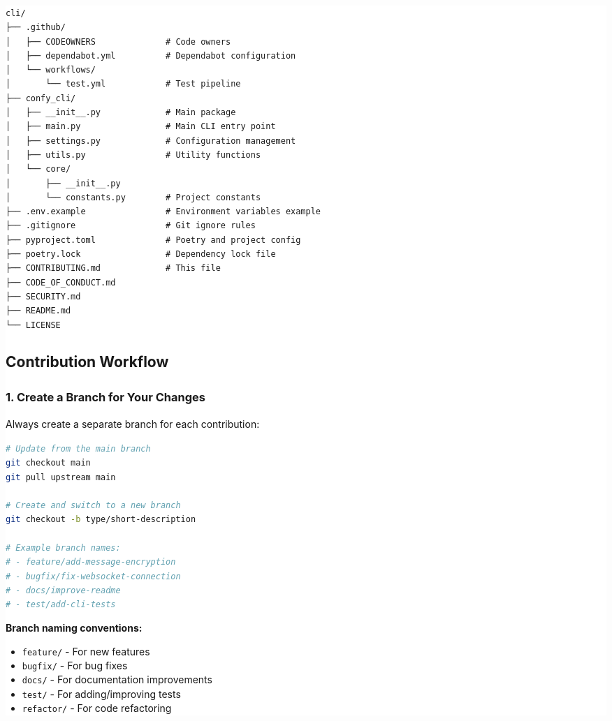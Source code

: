 ```txt
cli/
├── .github/
│   ├── CODEOWNERS              # Code owners
│   ├── dependabot.yml          # Dependabot configuration
│   └── workflows/
│       └── test.yml            # Test pipeline
├── confy_cli/
│   ├── __init__.py             # Main package
│   ├── main.py                 # Main CLI entry point
│   ├── settings.py             # Configuration management
│   ├── utils.py                # Utility functions
│   └── core/
│       ├── __init__.py
│       └── constants.py        # Project constants
├── .env.example                # Environment variables example
├── .gitignore                  # Git ignore rules
├── pyproject.toml              # Poetry and project config
├── poetry.lock                 # Dependency lock file
├── CONTRIBUTING.md             # This file
├── CODE_OF_CONDUCT.md
├── SECURITY.md
├── README.md
└── LICENSE
```

## Contribution Workflow

### 1. Create a Branch for Your Changes

Always create a separate branch for each contribution:

```bash
# Update from the main branch
git checkout main
git pull upstream main

# Create and switch to a new branch
git checkout -b type/short-description

# Example branch names:
# - feature/add-message-encryption
# - bugfix/fix-websocket-connection
# - docs/improve-readme
# - test/add-cli-tests
```

**Branch naming conventions:**

- `feature/` - For new features
- `bugfix/` - For bug fixes
- `docs/` - For documentation improvements
- `test/` - For adding/improving tests
- `refactor/` - For code refactoring
